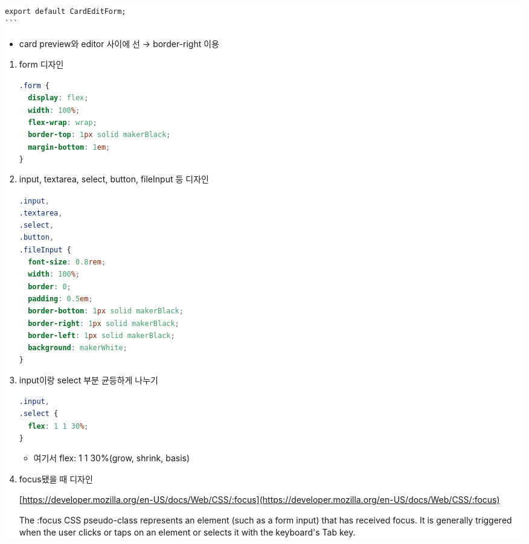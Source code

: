     export default CardEditForm;
    ```

- card preview와 editor 사이에 선 → border-right 이용

1. form 디자인 

    ```css
    .form {
      display: flex;
      width: 100%;
      flex-wrap: wrap;
      border-top: 1px solid makerBlack;
      margin-bottom: 1em;
    }
    ```

2. input, textarea, select, button, fileInput 등 디자인

    ```css
    .input,
    .textarea,
    .select,
    .button,
    .fileInput {
      font-size: 0.8rem;
      width: 100%;
      border: 0;
      padding: 0.5em;
      border-bottom: 1px solid makerBlack;
      border-right: 1px solid makerBlack;
      border-left: 1px solid makerBlack;
      background: makerWhite;
    }
    ```

3. input이랑 select 부분 균등하게 나누기 

    ```css
    .input,
    .select {
      flex: 1 1 30%;
    }
    ```

    - 여기서 flex: 1 1 30%(grow, shrink, basis)

4. focus됐을 때 디자인

    [https://developer.mozilla.org/en-US/docs/Web/CSS/:focus](https://developer.mozilla.org/en-US/docs/Web/CSS/:focus)

    The :focus CSS pseudo-class represents an element (such as a form input) that has received focus. It is generally triggered when the user clicks or taps on an element or selects it with the keyboard's Tab key.
